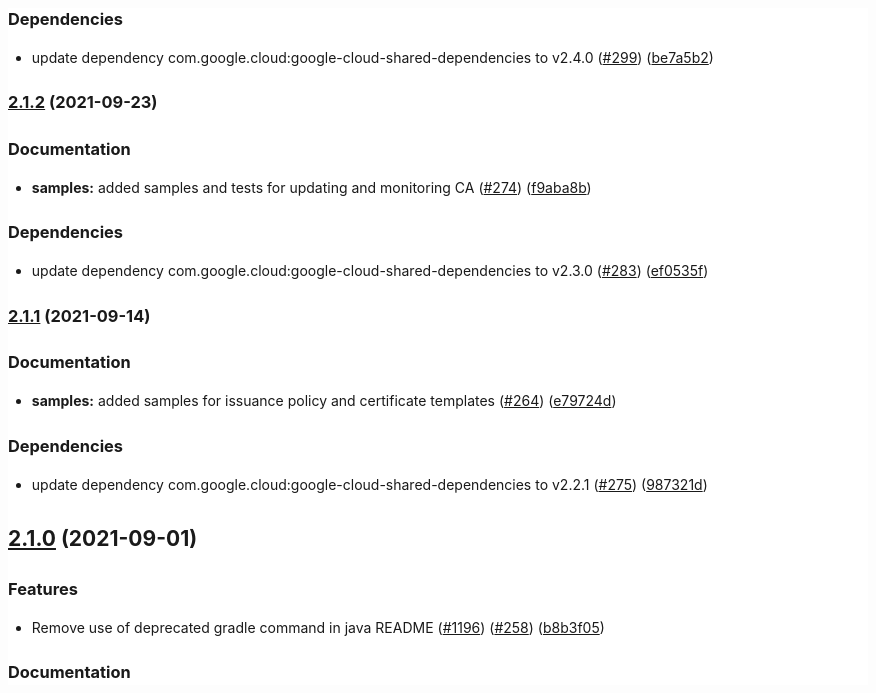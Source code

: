 
### Dependencies

* update dependency com.google.cloud:google-cloud-shared-dependencies to v2.4.0 ([#299](https://www.github.com/googleapis/java-security-private-ca/issues/299)) ([be7a5b2](https://www.github.com/googleapis/java-security-private-ca/commit/be7a5b2eb3e9b6886ed63bc182c3e2f9d780f223))

### [2.1.2](https://www.github.com/googleapis/java-security-private-ca/compare/v2.1.1...v2.1.2) (2021-09-23)


### Documentation

* **samples:** added samples and tests for updating and monitoring CA ([#274](https://www.github.com/googleapis/java-security-private-ca/issues/274)) ([f9aba8b](https://www.github.com/googleapis/java-security-private-ca/commit/f9aba8bdce4d00c7b5bd7b6fd77c7758ba334da7))


### Dependencies

* update dependency com.google.cloud:google-cloud-shared-dependencies to v2.3.0 ([#283](https://www.github.com/googleapis/java-security-private-ca/issues/283)) ([ef0535f](https://www.github.com/googleapis/java-security-private-ca/commit/ef0535f6714cab18ca370335d77a55e5274be3e5))

### [2.1.1](https://www.github.com/googleapis/java-security-private-ca/compare/v2.1.0...v2.1.1) (2021-09-14)


### Documentation

* **samples:** added samples for issuance policy and certificate templates ([#264](https://www.github.com/googleapis/java-security-private-ca/issues/264)) ([e79724d](https://www.github.com/googleapis/java-security-private-ca/commit/e79724d2fdfae1a496870e4071ad340951bdf92c))


### Dependencies

* update dependency com.google.cloud:google-cloud-shared-dependencies to v2.2.1 ([#275](https://www.github.com/googleapis/java-security-private-ca/issues/275)) ([987321d](https://www.github.com/googleapis/java-security-private-ca/commit/987321de7f636f24da8a74f7559a602035338f0c))

## [2.1.0](https://www.github.com/googleapis/java-security-private-ca/compare/v2.0.2...v2.1.0) (2021-09-01)


### Features

* Remove use of deprecated gradle command in java README ([#1196](https://www.github.com/googleapis/java-security-private-ca/issues/1196)) ([#258](https://www.github.com/googleapis/java-security-private-ca/issues/258)) ([b8b3f05](https://www.github.com/googleapis/java-security-private-ca/commit/b8b3f0500eaf6ca7d278157577bbc4354d0ed3af))


### Documentation
